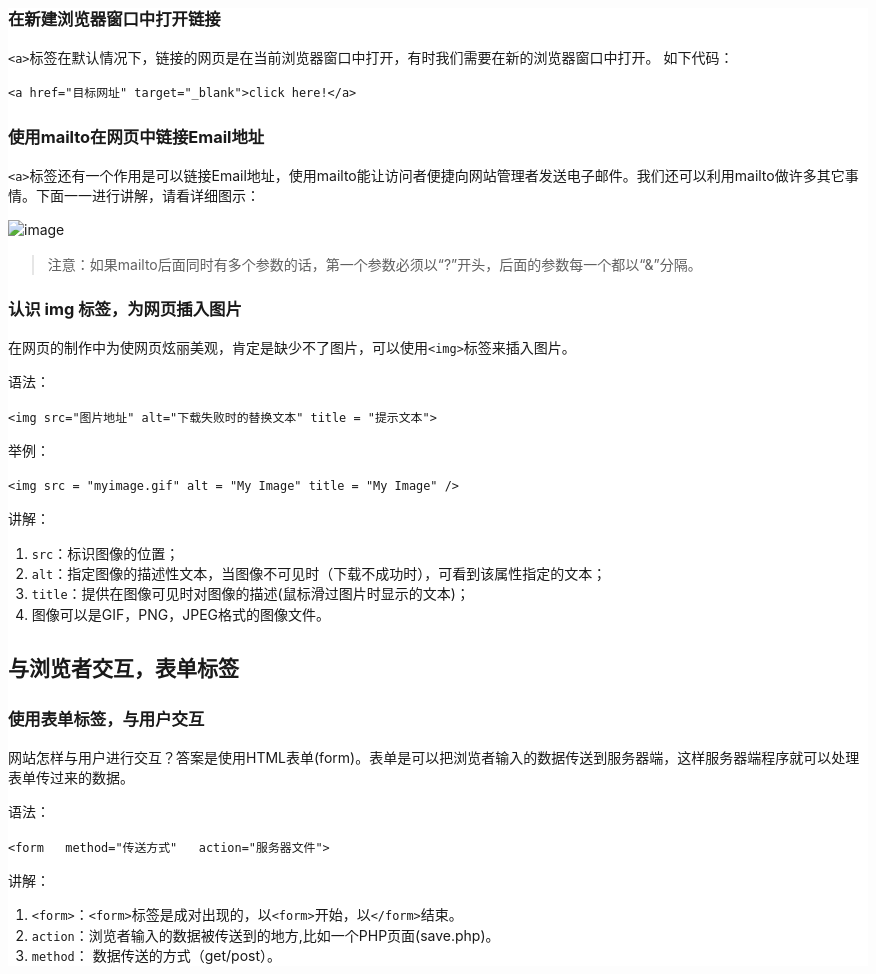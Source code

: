 ### 在新建浏览器窗口中打开链接

`<a>`标签在默认情况下，链接的网页是在当前浏览器窗口中打开，有时我们需要在新的浏览器窗口中打开。
如下代码：

```
<a href="目标网址" target="_blank">click here!</a>
```

### 使用mailto在网页中链接Email地址

`<a>`标签还有一个作用是可以链接Email地址，使用mailto能让访问者便捷向网站管理者发送电子邮件。我们还可以利用mailto做许多其它事情。下面一一进行讲解，请看详细图示：

![image](http://chuantu.biz/t5/143/1500551238x2890202773.png)

> 注意：如果mailto后面同时有多个参数的话，第一个参数必须以“?”开头，后面的参数每一个都以“&”分隔。

### 认识 img 标签，为网页插入图片

在网页的制作中为使网页炫丽美观，肯定是缺少不了图片，可以使用`<img>`标签来插入图片。

语法：

```
<img src="图片地址" alt="下载失败时的替换文本" title = "提示文本">
```

举例：

```
<img src = "myimage.gif" alt = "My Image" title = "My Image" />
```

讲解：

1. `src`：标识图像的位置；
2. `alt`：指定图像的描述性文本，当图像不可见时（下载不成功时），可看到该属性指定的文本；
3. `title`：提供在图像可见时对图像的描述(鼠标滑过图片时显示的文本)；
4. 图像可以是GIF，PNG，JPEG格式的图像文件。

## 与浏览者交互，表单标签

### 使用表单标签，与用户交互

网站怎样与用户进行交互？答案是使用HTML表单(form)。表单是可以把浏览者输入的数据传送到服务器端，这样服务器端程序就可以处理表单传过来的数据。

语法：

```
<form   method="传送方式"   action="服务器文件">
```

讲解：

1. `<form>`：`<form>`标签是成对出现的，以`<form>`开始，以`</form>`结束。
2. `action`：浏览者输入的数据被传送到的地方,比如一个PHP页面(save.php)。
3. `method`： 数据传送的方式（get/post）。
